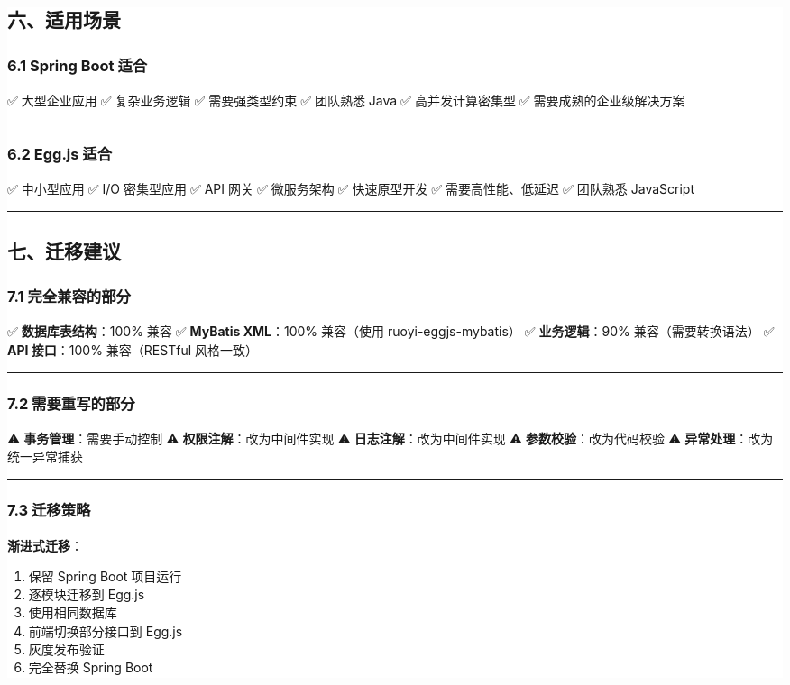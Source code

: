 
## 六、适用场景

### 6.1 Spring Boot 适合

✅ 大型企业应用
✅ 复杂业务逻辑
✅ 需要强类型约束
✅ 团队熟悉 Java
✅ 高并发计算密集型
✅ 需要成熟的企业级解决方案

---

### 6.2 Egg.js 适合

✅ 中小型应用
✅ I/O 密集型应用
✅ API 网关
✅ 微服务架构
✅ 快速原型开发
✅ 需要高性能、低延迟
✅ 团队熟悉 JavaScript

---

## 七、迁移建议

### 7.1 完全兼容的部分

✅ **数据库表结构**：100% 兼容
✅ **MyBatis XML**：100% 兼容（使用 ruoyi-eggjs-mybatis）
✅ **业务逻辑**：90% 兼容（需要转换语法）
✅ **API 接口**：100% 兼容（RESTful 风格一致）

---

### 7.2 需要重写的部分

⚠️ **事务管理**：需要手动控制
⚠️ **权限注解**：改为中间件实现
⚠️ **日志注解**：改为中间件实现
⚠️ **参数校验**：改为代码校验
⚠️ **异常处理**：改为统一异常捕获

---

### 7.3 迁移策略

**渐进式迁移**：
1. 保留 Spring Boot 项目运行
2. 逐模块迁移到 Egg.js
3. 使用相同数据库
4. 前端切换部分接口到 Egg.js
5. 灰度发布验证
6. 完全替换 Spring Boot
